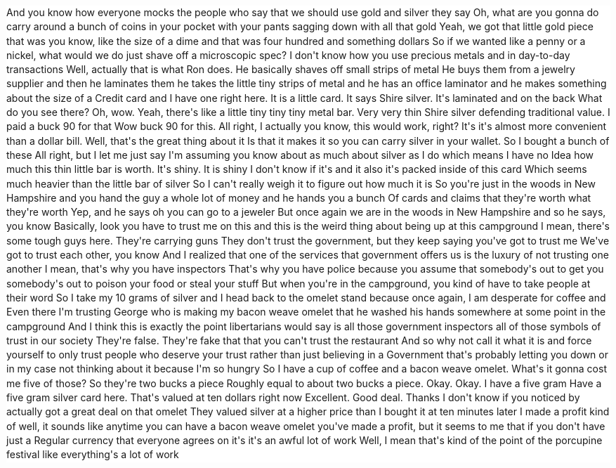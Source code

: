 And you know how everyone mocks the people who say that we should use gold and silver they say
Oh, what are you gonna do carry around a bunch of coins in your pocket with your pants sagging down with all that gold
Yeah, we got that little gold piece that was you know, like the size of a dime and that was four hundred and something dollars
So if we wanted like a penny or a nickel, what would we do just shave off a microscopic spec?
I don't know how you use precious metals and in day-to-day transactions
Well, actually that is what Ron does. He basically shaves off small strips of metal
He buys them from a jewelry supplier and then he laminates them
he takes the little tiny strips of metal and he has an office laminator and he makes something about the size of a
Credit card and I have one right here. It is a little card. It says Shire silver. It's laminated and on the back
What do you see there? Oh, wow. Yeah, there's like a little tiny tiny tiny metal bar. Very very thin
Shire silver defending traditional value. I paid a buck 90 for that
Wow buck 90 for this. All right, I actually you know, this would work, right?
It's it's almost more convenient than a dollar bill. Well, that's the great thing about it
Is that it makes it so you can carry silver in your wallet. So I bought a bunch of these
All right, but I let me just say I'm assuming you know about as much about silver as I do which means I have no
Idea how much this thin little bar is worth. It's shiny. It is shiny
I don't know if it's and it also it's packed inside of this card
Which seems much heavier than the little bar of silver
So I can't really weigh it to figure out how much it is
So you're just in the woods in New Hampshire and you hand the guy a whole lot of money and he hands you a bunch
Of cards and claims that they're worth what they're worth
Yep, and he says oh you can go to a jeweler
But once again we are in the woods in New Hampshire and so he says, you know
Basically, look you have to trust me on this and this is the weird thing about being up at this campground
I mean, there's some tough guys here. They're carrying guns
They don't trust the government, but they keep saying you've got to trust me
We've got to trust each other, you know
And I realized that one of the services that government offers us is the luxury of not trusting one another
I mean, that's why you have inspectors
That's why you have police because you assume that somebody's out to get you somebody's out to poison your food or steal your stuff
But when you're in the campground, you kind of have to take people at their word
So I take my 10 grams of silver and I head back to the omelet stand because once again, I am desperate for coffee and
Even there I'm trusting George who is making my bacon weave omelet that he washed his hands somewhere at some point in the campground
And I think this is exactly the point libertarians would say is all those government inspectors all of those symbols of trust in our society
They're false. They're fake that that you can't trust the restaurant
And so why not call it what it is and force yourself to only trust people who deserve your trust rather than just believing in a
Government that's probably letting you down or in my case not thinking about it because I'm so hungry
So I have a cup of coffee and a bacon weave omelet. What's it gonna cost me five of those?
So they're two bucks a piece
Roughly equal to about two bucks a piece. Okay. Okay. I have a five gram
Have a five gram silver card here. That's valued at ten dollars right now
Excellent. Good deal. Thanks
I don't know if you noticed by actually got a great deal on that omelet
They valued silver at a higher price than I bought it at ten minutes later
I made a profit kind of well, it sounds like anytime you can have a bacon weave omelet
you've made a profit, but it seems to me that if you don't have just a
Regular currency that everyone agrees on it's it's an awful lot of work
Well, I mean that's kind of the point of the porcupine festival like everything's a lot of work
